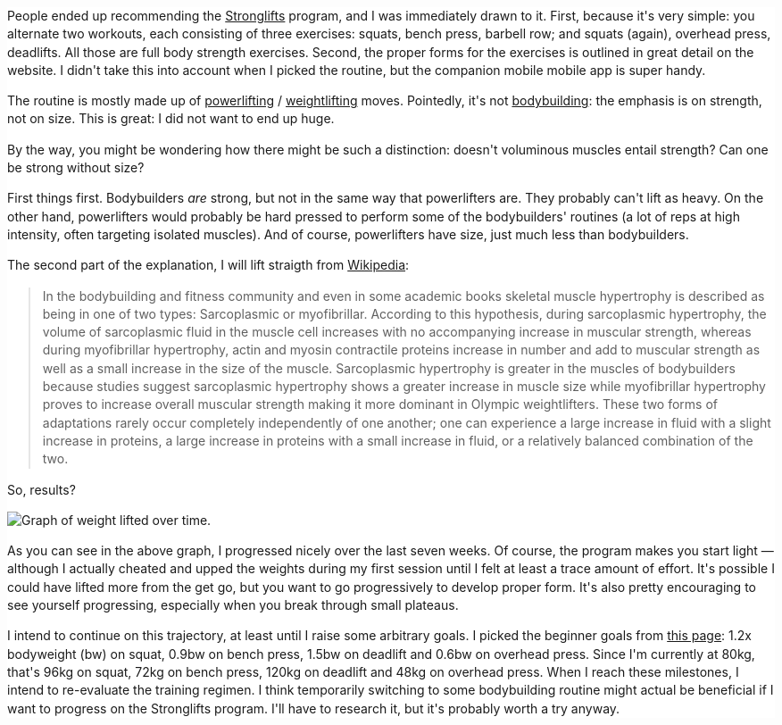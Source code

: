 People ended up recommending the [Stronglifts] program, and I was immediately
drawn to it. First, because it's very simple: you alternate two workouts, each
consisting of three exercises: squats, bench press, barbell row; and squats
(again), overhead press, deadlifts. All those are full body strength exercises.
Second, the proper forms for the exercises is outlined in great detail on the
website. I didn't take this into account when I picked the routine, but the
companion mobile mobile app is super handy.

The routine is mostly made up of [powerlifting] / [weightlifting] moves.
Pointedly, it's not [bodybuilding]: the emphasis is on strength, not on size.
This is great: I did not want to end up huge.

By the way, you might be wondering how there might be such a distinction:
doesn't voluminous muscles entail strength? Can one be strong without size?

First things first. Bodybuilders *are* strong, but not in the same way that
powerlifters are. They probably can't lift as heavy. On the other hand,
powerlifters would probably be hard pressed to perform some of the bodybuilders'
routines (a lot of reps at high intensity, often targeting isolated muscles).
And of course, powerlifters have size, just much less than bodybuilders.

The second part of the explanation, I will lift straigth from
[Wikipedia][growth]:

> In the bodybuilding and fitness community and even in some academic books
> skeletal muscle hypertrophy is described as being in one of two types:
> Sarcoplasmic or myofibrillar. According to this hypothesis, during
> sarcoplasmic hypertrophy, the volume of sarcoplasmic fluid in the muscle cell
> increases with no accompanying increase in muscular strength, whereas during
> myofibrillar hypertrophy, actin and myosin contractile proteins increase in
> number and add to muscular strength as well as a small increase in the size of
> the muscle. Sarcoplasmic hypertrophy is greater in the muscles of bodybuilders
> because studies suggest sarcoplasmic hypertrophy shows a greater increase in
> muscle size while myofibrillar hypertrophy proves to increase overall muscular
> strength making it more dominant in Olympic weightlifters. These two forms of
> adaptations rarely occur completely independently of one another; one can
> experience a large increase in fluid with a slight increase in proteins, a
> large increase in proteins with a small increase in fluid, or a relatively
> balanced combination of the two.

So, results?

![Graph of weight lifted over time.](weights.png)

As you can see in the above graph, I progressed nicely over the last seven
weeks. Of course, the program makes you start light — although I actually
cheated and upped the weights during my first session until I felt at least a
trace amount of effort. It's possible I could have lifted more from the get go,
but you want to go progressively to develop proper form. It's also pretty
encouraging to see yourself progressing, especially when you break through small
plateaus.

I intend to continue on this trajectory, at least until I raise some arbitrary
goals. I picked the beginner goals from [this page][lifting-goals]: 1.2x
bodyweight (bw) on squat, 0.9bw on bench press, 1.5bw on deadlift and 0.6bw on
overhead press. Since I'm currently at 80kg, that's 96kg on squat, 72kg on bench
press, 120kg on deadlift and 48kg on overhead press. When I reach these
milestones, I intend to re-evaluate the training regimen. I think temporarily
switching to some bodybuilding routine might actual be beneficial if I want to
progress on the Stronglifts program. I'll have to research it, but it's probably
worth a try anyway.


[Slate Star Codex]: http://slatestarcodex.com/
[Stronglifts]: https://stronglifts.com/5x5/
[powerlifting]: https://en.wikipedia.org/wiki/Powerlifting
[weightlifting]: https://en.wikipedia.org/wiki/Olympic_weightlifting
[bodybuilding]: https://en.wikipedia.org/wiki/Bodybuilding
[growth]: https://en.wikipedia.org/wiki/Muscle_hypertrophy#Myofibrillar_vs._sarcoplasmic_hypertrophy
[lifting-goals]: https://caliberstrong.com/weight-lifting-goals/
[musclemem]: https://en.wikipedia.org/wiki/Muscle_memory
[creatine]: https://examine.com/supplements/creatine/
[examine.com]: https://examine.com/
[ethier]: https://www.youtube.com/channel/UCERm5yFZ1SptUEU4wZ2vJvw
[fasting]: https://en.wikipedia.org/wiki/Intermittent_fasting
